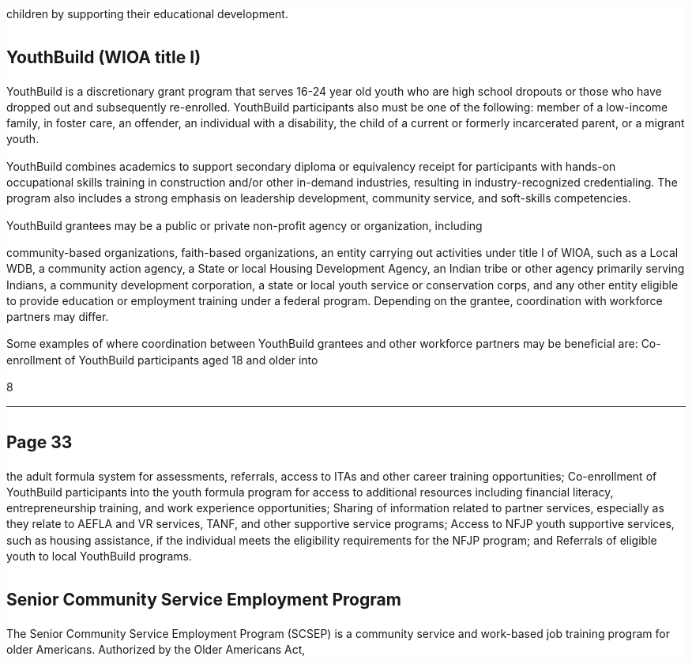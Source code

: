 children by supporting their educational development.

## YouthBuild (WIOA title I)

YouthBuild is a discretionary grant program that serves 16-24 year old youth who are high
school dropouts or those who have dropped out and subsequently re-enrolled. YouthBuild
participants also must be one of the following: member of a low-income family, in foster care, an
offender, an individual with a disability, the child of a current or formerly incarcerated parent, or
a migrant youth.

YouthBuild combines academics to support secondary diploma or equivalency receipt for
participants with hands-on occupational skills training in construction and/or other in-demand
industries, resulting in industry-recognized credentialing. The program also includes a strong
emphasis on leadership development, community service, and soft-skills competencies.

YouthBuild grantees may be a public or private non-profit agency or organization, including

community-based organizations, faith-based organizations, an entity carrying out activities under
title I of WIOA, such as a Local WDB, a community action agency, a State or local Housing
Development Agency, an Indian tribe or other agency primarily serving Indians, a community
development corporation, a state or local youth service or conservation corps, and any other
entity eligible to provide education or employment training under a federal program. Depending
on the grantee, coordination with workforce partners may differ.

Some examples of where coordination between YouthBuild grantees and other workforce
partners may be beneficial are: Co-enrollment of YouthBuild participants aged 18 and older into


8




---
## Page 33







the adult formula system for assessments, referrals, access to ITAs and other career training
opportunities; Co-enrollment of YouthBuild participants into the youth formula program for
access to additional resources including financial literacy, entrepreneurship training, and work
experience opportunities; Sharing of information related to partner services, especially as they
relate to AEFLA and VR services, TANF, and other supportive service programs; Access to
NFJP youth supportive services, such as housing assistance, if the individual meets the eligibility
requirements for the NFJP program; and Referrals of eligible youth to local YouthBuild
programs.

## Senior Community Service Employment Program

The Senior Community Service Employment Program (SCSEP) is a community service and
work-based job training program for older Americans. Authorized by the Older Americans Act,
